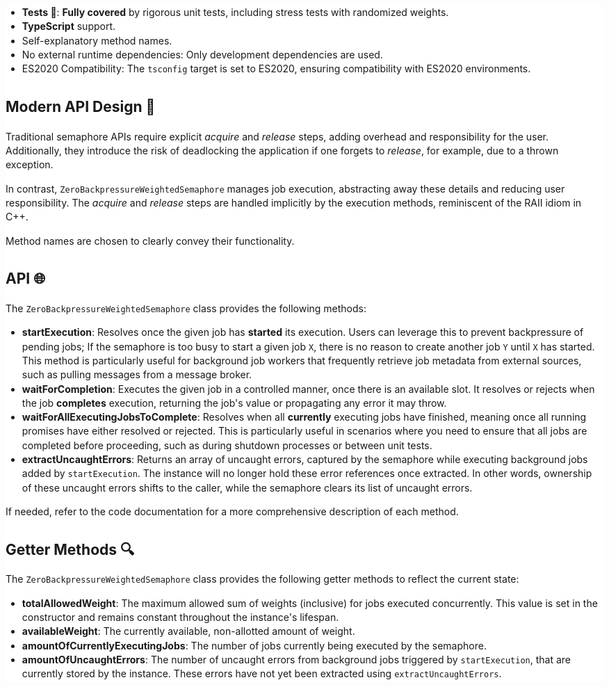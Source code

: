 - __Tests :test_tube:__: **Fully covered** by rigorous unit tests, including stress tests with randomized weights.
- **TypeScript** support.
- Self-explanatory method names.
- No external runtime dependencies: Only development dependencies are used.
- ES2020 Compatibility: The `tsconfig` target is set to ES2020, ensuring compatibility with ES2020 environments.

## Modern API Design :rocket:<a id="modern-api-design"></a>

Traditional semaphore APIs require explicit *acquire* and *release* steps, adding overhead and responsibility for the user. Additionally, they introduce the risk of deadlocking the application if one forgets to *release*, for example, due to a thrown exception.

In contrast, `ZeroBackpressureWeightedSemaphore` manages job execution, abstracting away these details and reducing user responsibility. The *acquire* and *release* steps are handled implicitly by the execution methods, reminiscent of the RAII idiom in C++.

Method names are chosen to clearly convey their functionality.

## API :globe_with_meridians:<a id="api"></a>

The `ZeroBackpressureWeightedSemaphore` class provides the following methods:

* __startExecution__: Resolves once the given job has **started** its execution. Users can leverage this to prevent backpressure of pending jobs; If the semaphore is too busy to start a given job `X`, there is no reason to create another job `Y` until `X` has started. This method is particularly useful for background job workers that frequently retrieve job metadata from external sources, such as pulling messages from a message broker.
* __waitForCompletion__: Executes the given job in a controlled manner, once there is an available slot. It resolves or rejects when the job **completes** execution, returning the job's value or propagating any error it may throw.
* __waitForAllExecutingJobsToComplete__: Resolves when all **currently** executing jobs have finished, meaning once all running promises have either resolved or rejected. This is particularly useful in scenarios where you need to ensure that all jobs are completed before proceeding, such as during shutdown processes or between unit tests.
* __extractUncaughtErrors__: Returns an array of uncaught errors, captured by the semaphore while executing background jobs added by `startExecution`. The instance will no longer hold these error references once extracted. In other words, ownership of these uncaught errors shifts to the caller, while the semaphore clears its list of uncaught errors.

If needed, refer to the code documentation for a more comprehensive description of each method.

## Getter Methods :mag:<a id="getter-methods"></a>

The `ZeroBackpressureWeightedSemaphore` class provides the following getter methods to reflect the current state:

* __totalAllowedWeight__: The maximum allowed sum of weights (inclusive) for jobs executed concurrently. This value is set in the constructor and remains constant throughout the instance's lifespan.
* __availableWeight__: The currently available, non-allotted amount of weight.
* __amountOfCurrentlyExecutingJobs__: The number of jobs currently being executed by the semaphore.
* __amountOfUncaughtErrors__: The number of uncaught errors from background jobs triggered by `startExecution`, that are currently stored by the instance. These errors have not yet been extracted using `extractUncaughtErrors`.
